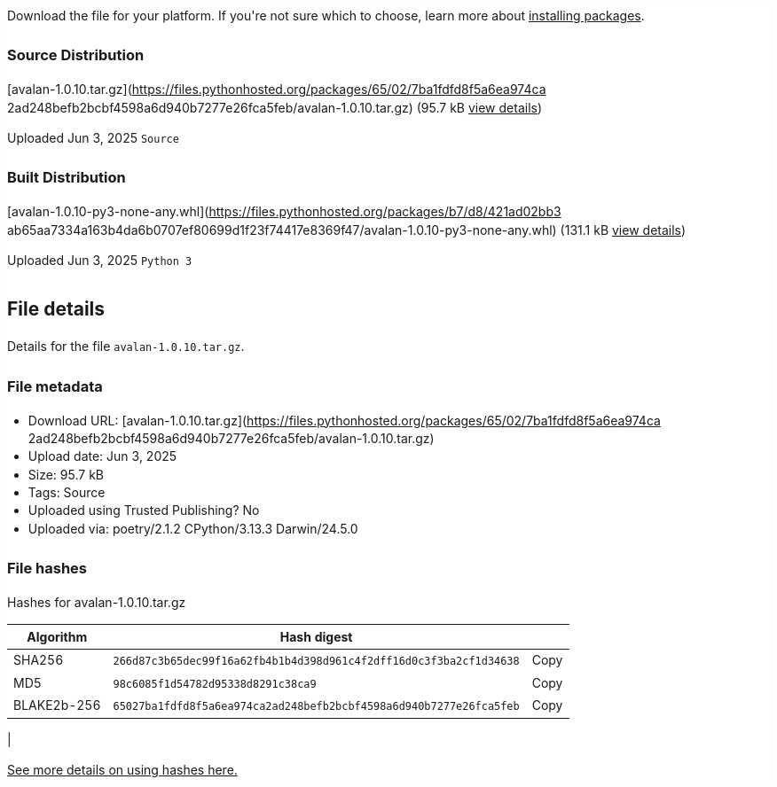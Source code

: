 Download the file for your platform. If you're not sure which to choose, learn more about
[installing packages](https://packaging.python.org/tutorials/installing-packages/
"External link").

### Source Distribution

[avalan-1.0.10.tar.gz](https://files.pythonhosted.org/packages/65/02/7ba1fdfd8f5a6ea974ca
2ad248befb2bcbf4598a6d940b7277e26fca5feb/avalan-1.0.10.tar.gz)
(95.7 kB
[view details](#avalan-1.0.10.tar.gz))

Uploaded Jun 3, 2025
`Source`

### Built Distribution

[avalan-1.0.10-py3-none-any.whl](https://files.pythonhosted.org/packages/b7/d8/421ad02bb3
ab65aa7334a163b4da6b0707ef80699d1f23f74417e8369f47/avalan-1.0.10-py3-none-any.whl)
(131.1 kB
[view details](#avalan-1.0.10-py3-none-any.whl))

Uploaded Jun 3, 2025
`Python 3`

## File details

Details for the file `avalan-1.0.10.tar.gz`.

### File metadata

* Download URL:
[avalan-1.0.10.tar.gz](https://files.pythonhosted.org/packages/65/02/7ba1fdfd8f5a6ea974ca
2ad248befb2bcbf4598a6d940b7277e26fca5feb/avalan-1.0.10.tar.gz)
* Upload date: Jun 3, 2025
* Size: 95.7 kB
* Tags: Source
* Uploaded using Trusted Publishing? No
* Uploaded via: poetry/2.1.2 CPython/3.13.3 Darwin/24.5.0

### File hashes

Hashes for avalan-1.0.10.tar.gz

| Algorithm | Hash digest |  |
| --- | --- | --- |
| SHA256 | `266d87c3b65dec99f16a62fb4b1b4d398d961c4f2dff16d0c3f3ba2cf1d34638` | Copy |
| MD5 | `98c6085f1d54782d95338d8291c38ca9` | Copy |
| BLAKE2b-256 | `65027ba1fdfd8f5a6ea974ca2ad248befb2bcbf4598a6d940b7277e26fca5feb` | Copy
|

[See more details on using hashes
here.](https://pip.pypa.io/en/stable/topics/secure-installs/#hash-checking-mode "External
link")
